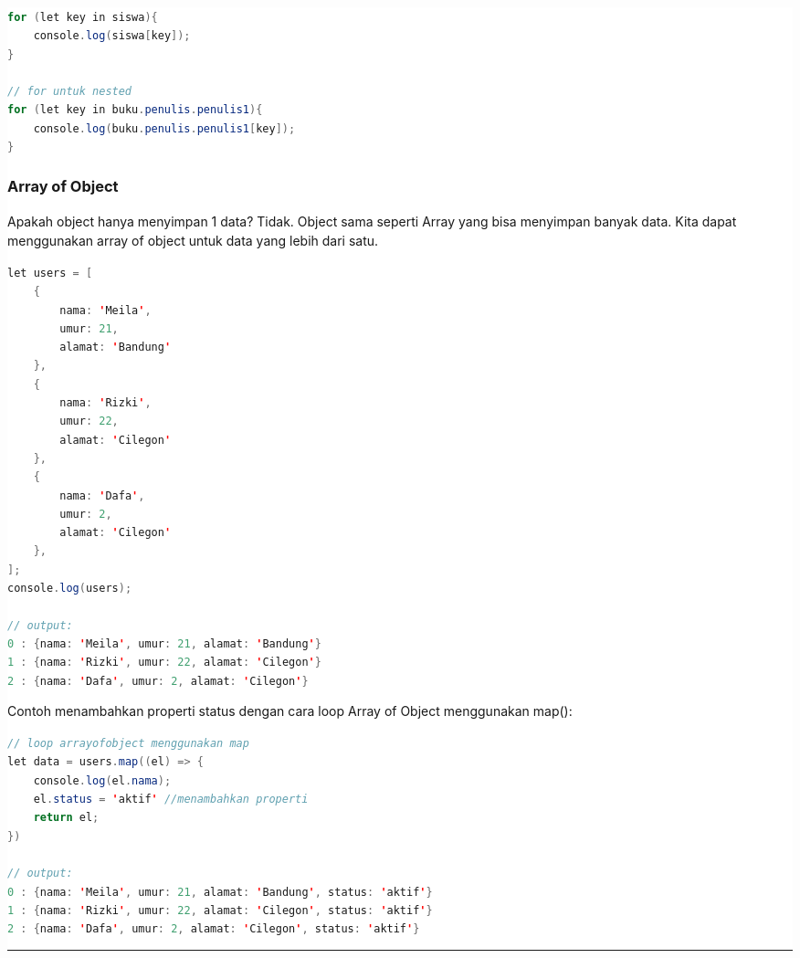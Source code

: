 ```java
for (let key in siswa){
    console.log(siswa[key]);
}

// for untuk nested
for (let key in buku.penulis.penulis1){
    console.log(buku.penulis.penulis1[key]);
}
```

### Array of Object

Apakah object hanya menyimpan 1 data? Tidak.
Object sama seperti Array yang bisa menyimpan banyak data.
Kita dapat menggunakan array of object untuk data yang lebih dari satu.

```java
let users = [
    {
        nama: 'Meila',
        umur: 21,
        alamat: 'Bandung'
    },
    {
        nama: 'Rizki',
        umur: 22,
        alamat: 'Cilegon'
    },
    {
        nama: 'Dafa',
        umur: 2,
        alamat: 'Cilegon'
    },
];
console.log(users);

// output:
0 : {nama: 'Meila', umur: 21, alamat: 'Bandung'}
1 : {nama: 'Rizki', umur: 22, alamat: 'Cilegon'}
2 : {nama: 'Dafa', umur: 2, alamat: 'Cilegon'}
```

Contoh menambahkan properti status dengan cara loop Array of Object menggunakan map():

```java
// loop arrayofobject menggunakan map
let data = users.map((el) => {
    console.log(el.nama);
    el.status = 'aktif' //menambahkan properti
    return el;
})

// output:
0 : {nama: 'Meila', umur: 21, alamat: 'Bandung', status: 'aktif'}
1 : {nama: 'Rizki', umur: 22, alamat: 'Cilegon', status: 'aktif'}
2 : {nama: 'Dafa', umur: 2, alamat: 'Cilegon', status: 'aktif'}
```

---